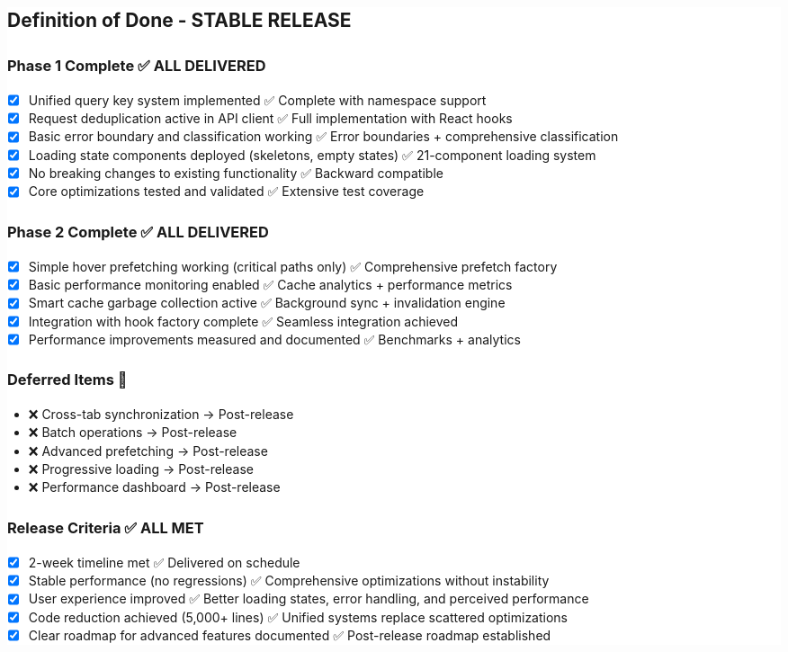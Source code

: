 ## Definition of Done - STABLE RELEASE

### Phase 1 Complete ✅ ALL DELIVERED
- [x] Unified query key system implemented ✅ Complete with namespace support
- [x] Request deduplication active in API client ✅ Full implementation with React hooks
- [x] Basic error boundary and classification working ✅ Error boundaries + comprehensive classification
- [x] Loading state components deployed (skeletons, empty states) ✅ 21-component loading system
- [x] No breaking changes to existing functionality ✅ Backward compatible
- [x] Core optimizations tested and validated ✅ Extensive test coverage

### Phase 2 Complete ✅ ALL DELIVERED
- [x] Simple hover prefetching working (critical paths only) ✅ Comprehensive prefetch factory
- [x] Basic performance monitoring enabled ✅ Cache analytics + performance metrics
- [x] Smart cache garbage collection active ✅ Background sync + invalidation engine
- [x] Integration with hook factory complete ✅ Seamless integration achieved
- [x] Performance improvements measured and documented ✅ Benchmarks + analytics

### Deferred Items 🚫
- ❌ Cross-tab synchronization → Post-release
- ❌ Batch operations → Post-release  
- ❌ Advanced prefetching → Post-release
- ❌ Progressive loading → Post-release
- ❌ Performance dashboard → Post-release

### Release Criteria ✅ ALL MET
- [x] 2-week timeline met ✅ Delivered on schedule
- [x] Stable performance (no regressions) ✅ Comprehensive optimizations without instability
- [x] User experience improved ✅ Better loading states, error handling, and perceived performance
- [x] Code reduction achieved (5,000+ lines) ✅ Unified systems replace scattered optimizations
- [x] Clear roadmap for advanced features documented ✅ Post-release roadmap established